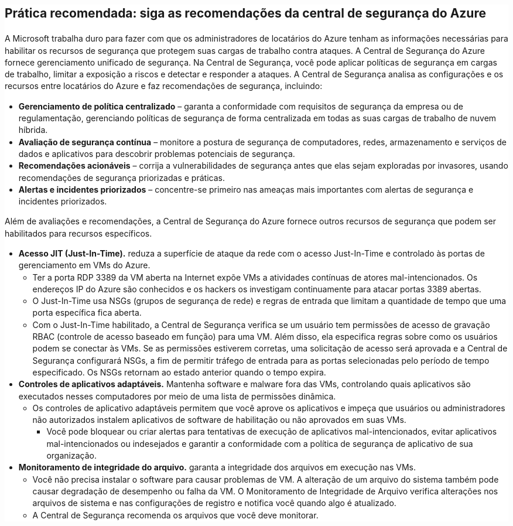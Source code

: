 ## <a name="best-practice-follow-azure-security-center-recommendations"></a>Prática recomendada: siga as recomendações da central de segurança do Azure

A Microsoft trabalha duro para fazer com que os administradores de locatários do Azure tenham as informações necessárias para habilitar os recursos de segurança que protegem suas cargas de trabalho contra ataques. A Central de Segurança do Azure fornece gerenciamento unificado de segurança. Na Central de Segurança, você pode aplicar políticas de segurança em cargas de trabalho, limitar a exposição a riscos e detectar e responder a ataques. A Central de Segurança analisa as configurações e os recursos entre locatários do Azure e faz recomendações de segurança, incluindo:

- **Gerenciamento de política centralizado** – garanta a conformidade com requisitos de segurança da empresa ou de regulamentação, gerenciando políticas de segurança de forma centralizada em todas as suas cargas de trabalho de nuvem híbrida.
- **Avaliação de segurança contínua** – monitore a postura de segurança de computadores, redes, armazenamento e serviços de dados e aplicativos para descobrir problemas potenciais de segurança.
- **Recomendações acionáveis** – corrija a vulnerabilidades de segurança antes que elas sejam exploradas por invasores, usando recomendações de segurança priorizadas e práticas.
- **Alertas e incidentes priorizados** – concentre-se primeiro nas ameaças mais importantes com alertas de segurança e incidentes priorizados.

Além de avaliações e recomendações, a Central de Segurança do Azure fornece outros recursos de segurança que podem ser habilitados para recursos específicos.

- **Acesso JIT (Just-In-Time).** reduza a superfície de ataque da rede com o acesso Just-In-Time e controlado às portas de gerenciamento em VMs do Azure.
  - Ter a porta RDP 3389 da VM aberta na Internet expõe VMs a atividades contínuas de atores mal-intencionados. Os endereços IP do Azure são conhecidos e os hackers os investigam continuamente para atacar portas 3389 abertas.
  - O Just-In-Time usa NSGs (grupos de segurança de rede) e regras de entrada que limitam a quantidade de tempo que uma porta específica fica aberta.
  - Com o Just-In-Time habilitado, a Central de Segurança verifica se um usuário tem permissões de acesso de gravação RBAC (controle de acesso baseado em função) para uma VM. Além disso, ela especifica regras sobre como os usuários podem se conectar às VMs. Se as permissões estiverem corretas, uma solicitação de acesso será aprovada e a Central de Segurança configurará NSGs, a fim de permitir tráfego de entrada para as portas selecionadas pelo período de tempo especificado. Os NSGs retornam ao estado anterior quando o tempo expira.
- **Controles de aplicativos adaptáveis.** Mantenha software e malware fora das VMs, controlando quais aplicativos são executados nesses computadores por meio de uma lista de permissões dinâmica.
  - Os controles de aplicativo adaptáveis permitem que você aprove os aplicativos e impeça que usuários ou administradores não autorizados instalem aplicativos de software de habilitação ou não aprovados em suas VMs.
    - Você pode bloquear ou criar alertas para tentativas de execução de aplicativos mal-intencionados, evitar aplicativos mal-intencionados ou indesejados e garantir a conformidade com a política de segurança de aplicativo de sua organização.
- **Monitoramento de integridade do arquivo.** garanta a integridade dos arquivos em execução nas VMs.
  - Você não precisa instalar o software para causar problemas de VM. A alteração de um arquivo do sistema também pode causar degradação de desempenho ou falha da VM. O Monitoramento de Integridade de Arquivo verifica alterações nos arquivos de sistema e nas configurações de registro e notifica você quando algo é atualizado.
  - A Central de Segurança recomenda os arquivos que você deve monitorar.
